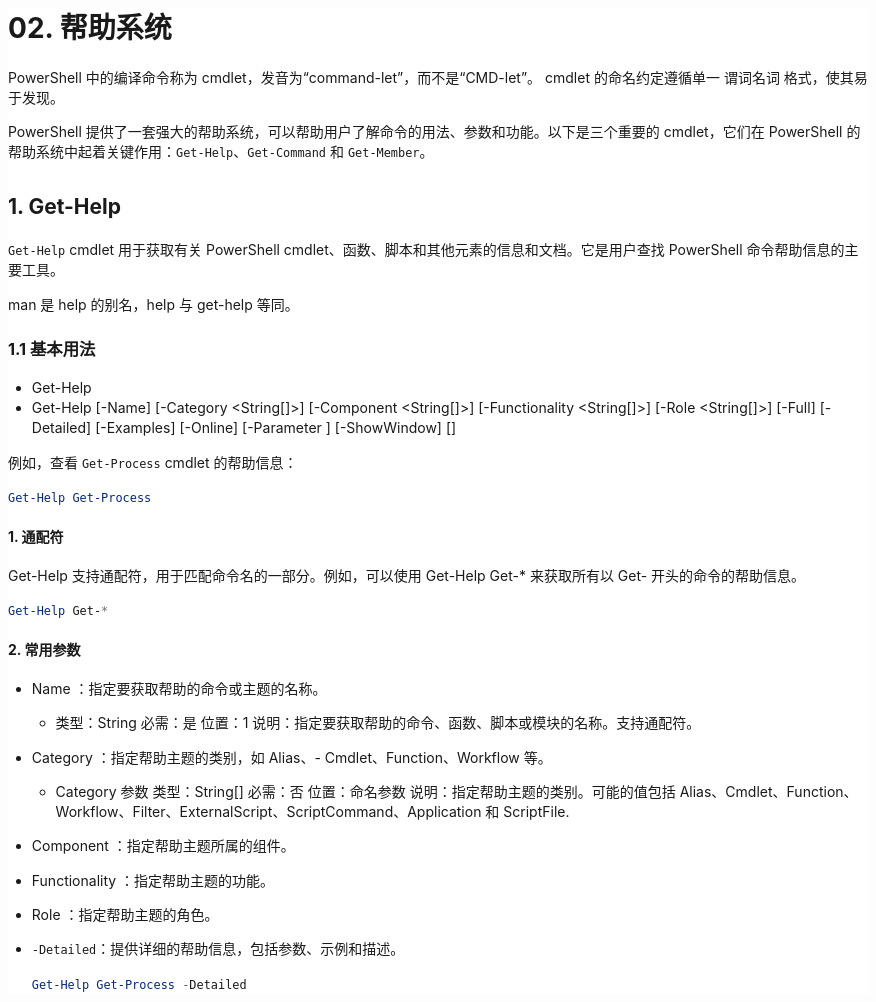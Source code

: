 # 02. 帮助系统

PowerShell 中的编译命令称为 cmdlet，发音为“command-let”，而不是“CMD-let”。 cmdlet 的命名约定遵循单一 谓词名词 格式，使其易于发现。

PowerShell 提供了一套强大的帮助系统，可以帮助用户了解命令的用法、参数和功能。以下是三个重要的 cmdlet，它们在 PowerShell 的帮助系统中起着关键作用：`Get-Help`、`Get-Command` 和 `Get-Member`。

## 1. Get-Help

`Get-Help` cmdlet 用于获取有关 PowerShell cmdlet、函数、脚本和其他元素的信息和文档。它是用户查找 PowerShell 命令帮助信息的主要工具。

man 是 help 的别名，help 与 get-help 等同。

### 1.1 基本用法

-   Get-Help <CommandName>
-   Get-Help [-Name] <String> [-Category <String[]>] [-Component <String[]>] [-Functionality <String[]>] [-Role <String[]>] [-Full] [-Detailed] [-Examples] [-Online] [-Parameter <String>] [-ShowWindow] [<CommonParameters>]

例如，查看 `Get-Process` cmdlet 的帮助信息：

```powershell
Get-Help Get-Process
```

#### 1. 通配符

Get-Help 支持通配符，用于匹配命令名的一部分。例如，可以使用 Get-Help Get-\* 来获取所有以 Get- 开头的命令的帮助信息。

```powershell
Get-Help Get-*
```

#### 2. 常用参数

-   Name ：指定要获取帮助的命令或主题的名称。
    -   类型：String
        必需：是
        位置：1
        说明：指定要获取帮助的命令、函数、脚本或模块的名称。支持通配符。
-   Category ：指定帮助主题的类别，如 Alias、- Cmdlet、Function、Workflow 等。
    -   Category 参数
        类型：String[]
        必需：否
        位置：命名参数
        说明：指定帮助主题的类别。可能的值包括 Alias、Cmdlet、Function、Workflow、Filter、ExternalScript、ScriptCommand、Application 和 ScriptFile.
-   Component ：指定帮助主题所属的组件。
-   Functionality ：指定帮助主题的功能。
-   Role ：指定帮助主题的角色。

-   `-Detailed`：提供详细的帮助信息，包括参数、示例和描述。

    ```powershell
    Get-Help Get-Process -Detailed
    ```
